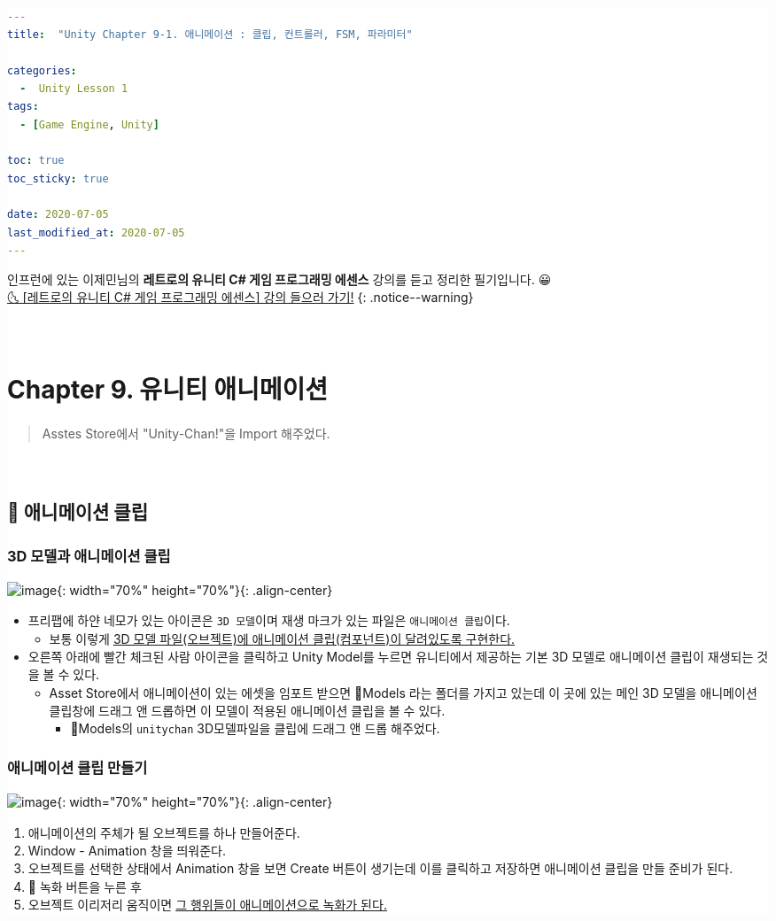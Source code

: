 ```yaml
---
title:  "Unity Chapter 9-1. 애니메이션 : 클립, 컨트롤러, FSM, 파라미터" 

categories:
  -  Unity Lesson 1 
tags:
  - [Game Engine, Unity]

toc: true
toc_sticky: true

date: 2020-07-05
last_modified_at: 2020-07-05
---
```


인프런에 있는 이제민님의 **레트로의 유니티 C# 게임 프로그래밍 에센스** 강의를 듣고 정리한 필기입니다. 😀  
[🌜 [레트로의 유니티 C# 게임 프로그래밍 에센스] 강의 들으러 가기!](https://www.inflearn.com/course/%EC%9C%A0%EB%8B%88%ED%8B%B0-%EA%B2%8C%EC%9E%84-%ED%94%84%EB%A1%9C%EA%B7%B8%EB%9E%98%EB%B0%8D-%EC%97%90%EC%84%BC%EC%8A%A4)
{: .notice--warning}

<br>

# Chapter 9. 유니티 애니메이션

> Asstes Store에서 "Unity-Chan!"을 Import 해주었다.

<br>

## 🔔 애니메이션 클립

### 3D 모델과 애니메이션 클립

![image](https://user-images.githubusercontent.com/42318591/86543001-886a1380-bf55-11ea-90d9-4639a786b2ae.png){: width="70%" height="70%"}{: .align-center}

- 프리팹에 하얀 네모가 있는 아이콘은 `3D 모델`이며 재생 마크가 있는 파일은 `애니메이션 클립`이다.
  - 보통 이렇게 <u>3D 모델 파일(오브젝트)에 애니메이션 클립(컴포넌트)이 달려있도록 구현한다.</u>
- 오른쪽 아래에 빨간 체크된 사람 아이콘을 클릭하고 Unity Model를 누르면 유니티에서 제공하는 기본 3D 모델로 애니메이션 클립이 재생되는 것을 볼 수 있다.
  - Asset Store에서 애니메이션이 있는 에셋을 임포트 받으면 📂Models 라는 폴더를 가지고 있는데 이 곳에 있는 메인 3D 모델을 애니메이션 클립창에 드래그 앤 드롭하면 이 모델이 적용된 애니메이션 클립을 볼 수 있다.
    - 📂Models의 `unitychan` 3D모델파일을 클립에 드래그 앤 드롭 해주었다.

### 애니메이션 클립 만들기

![image](https://user-images.githubusercontent.com/42318591/86542948-27424000-bf55-11ea-9543-f5292857ce96.png){: width="70%" height="70%"}{: .align-center}

1. 애니메이션의 주체가 될 오브젝트를 하나 만들어준다.
2. Window - Animation 창을 띄워준다.
3. 오브젝트를 선택한 상태에서 Animation 창을 보면 Create 버튼이 생기는데 이를 클릭하고 저장하면 애니메이션 클립을 만들 준비가 된다.
4. 🔴 녹화 버튼을 누른 후
5. 오브젝트 이리저리 움직이면 <u>그 행위들이 애니메이션으로 녹화가 된다.</u>
